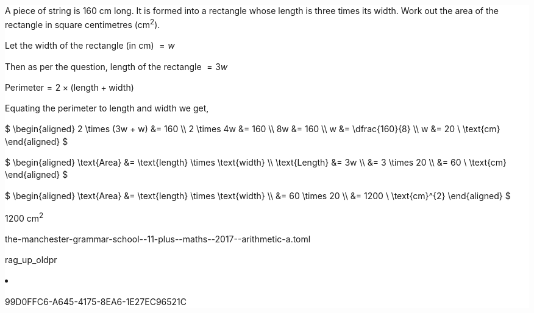 </div>
<div class='question question'>

A piece of string is $160 \  \text{cm}$ long. It is formed into a rectangle whose length is three times its width. 
Work out the area of the rectangle in $\text{square centimetres}$ $(\text{cm}^2)$.

</div>
<div class='workings'>
<div class='working'>

Let the width of the rectangle (in $\text{cm}$) $= w$

Then as per the question, length of the rectangle $= 3w$

$\text{Perimeter} = 2 \times (\text{length} + \text{width})$

Equating the perimeter to length and width we get,

$
\begin{aligned}
2 \times (3w + w)   &= 160 \\\\
2 \times 4w         &= 160 \\\\
8w                  &= 160 \\\\
w                   &= \dfrac{160}{8} \\\\
w                   &= 20 \ \text{cm}
\end{aligned}
$

$
\begin{aligned}
\text{Area}         &= \text{length} \times \text{width} \\\\
\text{Length}       &= 3w \\\\
                    &= 3 \times 20 \\\\
                    &= 60 \ \text{cm}
\end{aligned}
$

$
\begin{aligned}
\text{Area}         &= \text{length} \times \text{width} \\\\
                    &= 60 \times 20 \\\\
                    &= 1200 \ \text{cm}^{2}
\end{aligned}
$

</div>
</div>
<div class='answers'>
<div class='answer'>

$1200 \ \text{cm}^2$

</div>
</div>

<div class='papername'>
<p>the-manchester-grammar-school--11-plus--maths--2017--arithmetic-a.toml</p>
</div>
<div class='rag'>
<p>rag_up_oldpr</p>
</div>
</div>
</li>
<li>
<div class='question_envelope rag_up_oldpr question'>
<div class='uuid'>
<p>99D0FFC6-A645-4175-8EA6-1E27EC96521C</p>
</div>